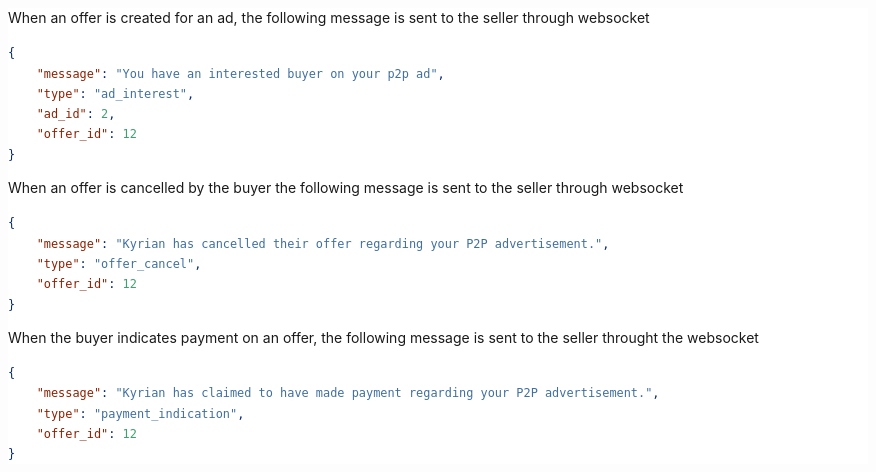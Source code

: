 When an offer is created for an ad, the following message is sent to the seller through websocket 

```json 
{
    "message": "You have an interested buyer on your p2p ad",
    "type": "ad_interest",
    "ad_id": 2,
    "offer_id": 12
}
```


When an offer is cancelled by the buyer the following message is sent to the seller through websocket 

```json 
{
    "message": "Kyrian has cancelled their offer regarding your P2P advertisement.",
    "type": "offer_cancel",
    "offer_id": 12
}
```

When the buyer indicates payment on an offer, the following message is sent to the seller throught the websocket 

```json 
{
    "message": "Kyrian has claimed to have made payment regarding your P2P advertisement.",
    "type": "payment_indication",
    "offer_id": 12
}
```



